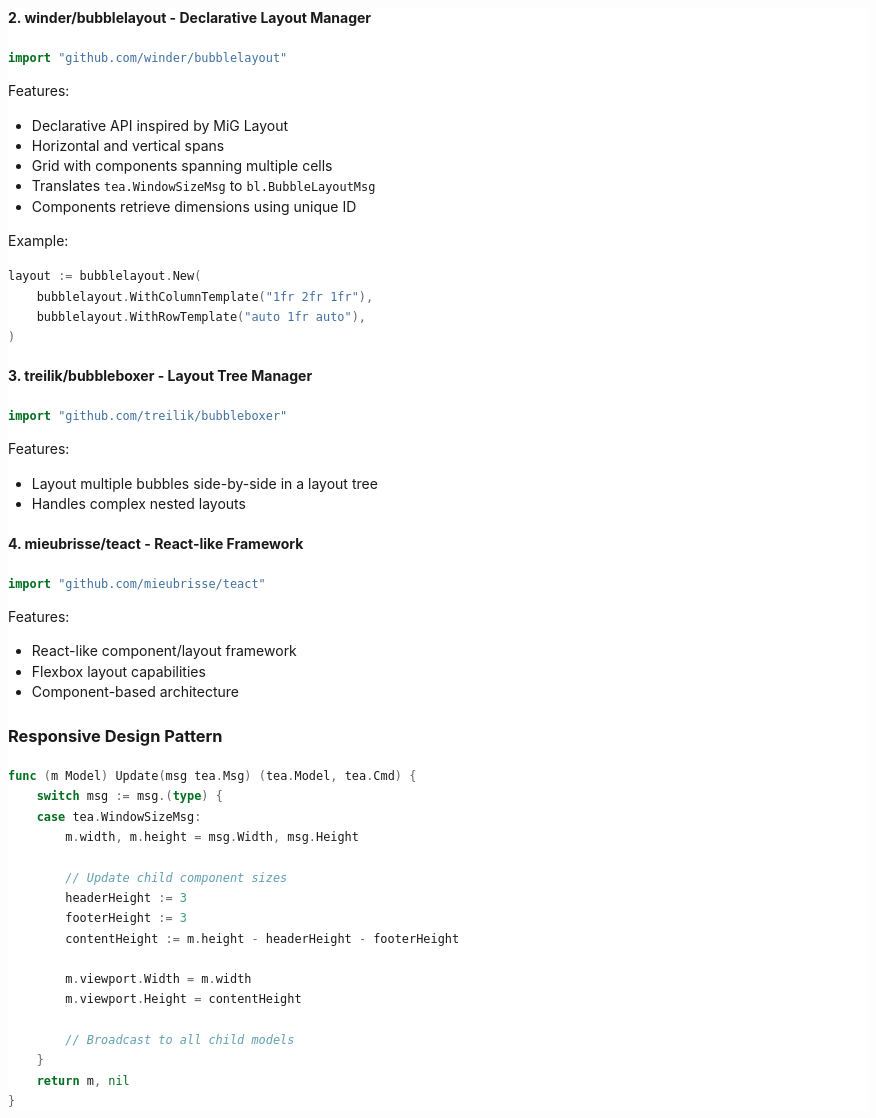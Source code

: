 #### 2. **winder/bubblelayout** - Declarative Layout Manager
```go
import "github.com/winder/bubblelayout"
```

Features:
- Declarative API inspired by MiG Layout
- Horizontal and vertical spans
- Grid with components spanning multiple cells
- Translates `tea.WindowSizeMsg` to `bl.BubbleLayoutMsg`
- Components retrieve dimensions using unique ID

Example:
```go
layout := bubblelayout.New(
    bubblelayout.WithColumnTemplate("1fr 2fr 1fr"),
    bubblelayout.WithRowTemplate("auto 1fr auto"),
)
```

#### 3. **treilik/bubbleboxer** - Layout Tree Manager
```go
import "github.com/treilik/bubbleboxer"
```

Features:
- Layout multiple bubbles side-by-side in a layout tree
- Handles complex nested layouts

#### 4. **mieubrisse/teact** - React-like Framework
```go
import "github.com/mieubrisse/teact"
```

Features:
- React-like component/layout framework
- Flexbox layout capabilities
- Component-based architecture

### Responsive Design Pattern

```go
func (m Model) Update(msg tea.Msg) (tea.Model, tea.Cmd) {
    switch msg := msg.(type) {
    case tea.WindowSizeMsg:
        m.width, m.height = msg.Width, msg.Height

        // Update child component sizes
        headerHeight := 3
        footerHeight := 3
        contentHeight := m.height - headerHeight - footerHeight

        m.viewport.Width = m.width
        m.viewport.Height = contentHeight

        // Broadcast to all child models
    }
    return m, nil
}
```
